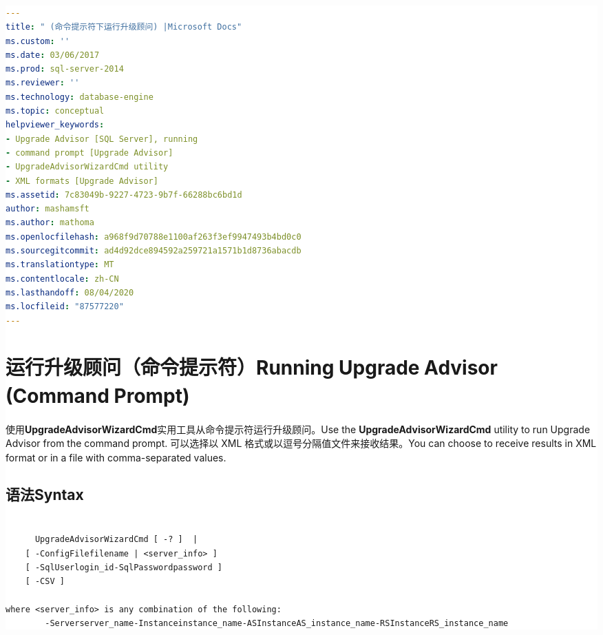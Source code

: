 ```yaml
---
title: " (命令提示符下运行升级顾问) |Microsoft Docs"
ms.custom: ''
ms.date: 03/06/2017
ms.prod: sql-server-2014
ms.reviewer: ''
ms.technology: database-engine
ms.topic: conceptual
helpviewer_keywords:
- Upgrade Advisor [SQL Server], running
- command prompt [Upgrade Advisor]
- UpgradeAdvisorWizardCmd utility
- XML formats [Upgrade Advisor]
ms.assetid: 7c83049b-9227-4723-9b7f-66288bc6bd1d
author: mashamsft
ms.author: mathoma
ms.openlocfilehash: a968f9d70788e1100af263f3ef9947493b4bd0c0
ms.sourcegitcommit: ad4d92dce894592a259721a1571b1d8736abacdb
ms.translationtype: MT
ms.contentlocale: zh-CN
ms.lasthandoff: 08/04/2020
ms.locfileid: "87577220"
---
```

# <a name="running-upgrade-advisor-command-prompt"></a><span data-ttu-id="95c21-102">运行升级顾问（命令提示符）</span><span class="sxs-lookup"><span data-stu-id="95c21-102">Running Upgrade Advisor (Command Prompt)</span></span>
  <span data-ttu-id="95c21-103">使用**UpgradeAdvisorWizardCmd**实用工具从命令提示符运行升级顾问。</span><span class="sxs-lookup"><span data-stu-id="95c21-103">Use the **UpgradeAdvisorWizardCmd** utility to run Upgrade Advisor from the command prompt.</span></span> <span data-ttu-id="95c21-104">可以选择以 XML 格式或以逗号分隔值文件来接收结果。</span><span class="sxs-lookup"><span data-stu-id="95c21-104">You can choose to receive results in XML format or in a file with comma-separated values.</span></span>  
  
## <a name="syntax"></a><span data-ttu-id="95c21-105">语法</span><span class="sxs-lookup"><span data-stu-id="95c21-105">Syntax</span></span>  
  
```  
  
      UpgradeAdvisorWizardCmd [ -? ]  |   
    [ -ConfigFilefilename | <server_info> ]  
    [ -SqlUserlogin_id-SqlPasswordpassword ]  
    [ -CSV ]  
  
where <server_info> is any combination of the following:  
        -Serverserver_name-Instanceinstance_name-ASInstanceAS_instance_name-RSInstanceRS_instance_name  
```  
  
